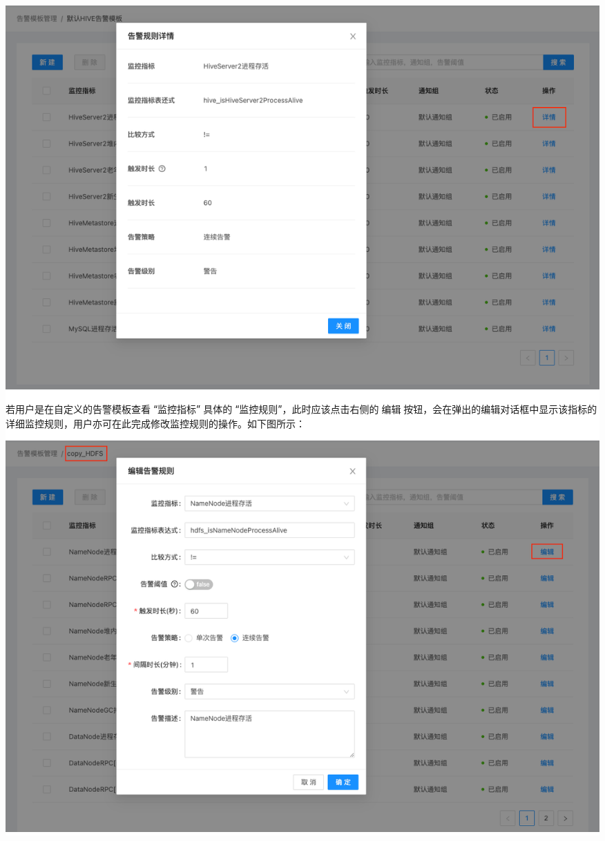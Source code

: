 ![](../../images/1.0.x/webconsole/alarm/alarm_template/alarm_usdp_hive_hiveserver2.png)

若用户是在自定义的告警模板查看 “监控指标” 具体的 “监控规则”，此时应该点击右侧的 <kbd>编辑</kbd> 按钮，会在弹出的编辑对话框中显示该指标的详细监控规则，用户亦可在此完成修改监控规则的操作。如下图所示：

![](../../images/1.0.x/webconsole/alarm/alarm_template/alarm_usdp_hdfs_rule_modify.png)
